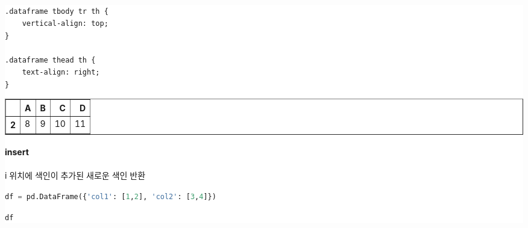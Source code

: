     .dataframe tbody tr th {
        vertical-align: top;
    }

    .dataframe thead th {
        text-align: right;
    }
</style>
<table border="1" class="dataframe">
  <thead>
    <tr style="text-align: right;">
      <th></th>
      <th>A</th>
      <th>B</th>
      <th>C</th>
      <th>D</th>
    </tr>
  </thead>
  <tbody>
    <tr>
      <th>2</th>
      <td>8</td>
      <td>9</td>
      <td>10</td>
      <td>11</td>
    </tr>
  </tbody>
</table>
</div>


#### insert


i 위치에 색인이 추가된 새로운 색인 반환



```python
df = pd.DataFrame({'col1': [1,2], 'col2': [3,4]})
```


```python
df
```

<div>
<style scoped>
    .dataframe tbody tr th:only-of-type {
        vertical-align: middle;
    }

    .dataframe tbody tr th {
        vertical-align: top;
    }
